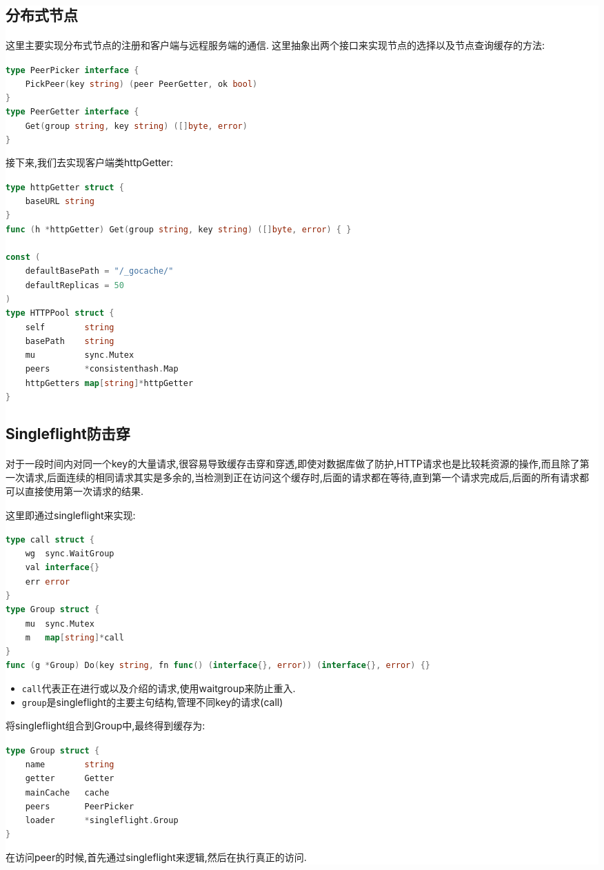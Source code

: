 ## 分布式节点
这里主要实现分布式节点的注册和客户端与远程服务端的通信. 这里抽象出两个接口来实现节点的选择以及节点查询缓存的方法:
```go
type PeerPicker interface {
	PickPeer(key string) (peer PeerGetter, ok bool)
}
type PeerGetter interface {
	Get(group string, key string) ([]byte, error)
}
```
接下来,我们去实现客户端类httpGetter:
```go
type httpGetter struct {
	baseURL string
}
func (h *httpGetter) Get(group string, key string) ([]byte, error) { }

const (
	defaultBasePath = "/_gocache/"
	defaultReplicas = 50
)
type HTTPPool struct {
	self 		string
	basePath 	string
	mu 			sync.Mutex
	peers 		*consistenthash.Map
	httpGetters map[string]*httpGetter
}
```

## Singleflight防击穿
对于一段时间内对同一个key的大量请求,很容易导致缓存击穿和穿透,即使对数据库做了防护,HTTP请求也是比较耗资源的操作,而且除了第一次请求,后面连续的相同请求其实是多余的,当检测到正在访问这个缓存时,后面的请求都在等待,直到第一个请求完成后,后面的所有请求都可以直接使用第一次请求的结果.

这里即通过singleflight来实现:
```go
type call struct {
	wg 	sync.WaitGroup
	val interface{}
	err error
}
type Group struct {
	mu 	sync.Mutex
	m 	map[string]*call
}
func (g *Group) Do(key string, fn func() (interface{}, error)) (interface{}, error) {}
```
* `call`代表正在进行或以及介绍的请求,使用waitgroup来防止重入.
* `group`是singleflight的主要主句结构,管理不同key的请求(call)

将singleflight组合到Group中,最终得到缓存为:
```go
type Group struct {
	name 		string
	getter 		Getter
	mainCache 	cache
	peers 		PeerPicker
	loader 		*singleflight.Group
}
```
在访问peer的时候,首先通过singleflight来逻辑,然后在执行真正的访问.